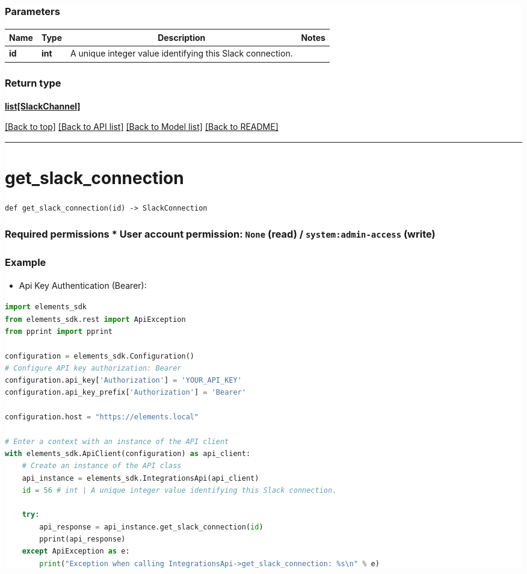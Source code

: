 
### Parameters

Name | Type | Description  | Notes
------------- | ------------- | ------------- | -------------
 **id** | **int**| A unique integer value identifying this Slack connection. | 

### Return type

[**list[SlackChannel]**](SlackChannel.md)

[[Back to top]](#) [[Back to API list]](../#documentation-for-api-endpoints) [[Back to Model list]](../#documentation-for-models) [[Back to README]](../)


***

# **get_slack_connection**

    def get_slack_connection(id) -> SlackConnection 



### Required permissions    * User account permission: `None` (read) / `system:admin-access` (write) 

### Example

* Api Key Authentication (Bearer):

```python
import elements_sdk
from elements_sdk.rest import ApiException
from pprint import pprint

configuration = elements_sdk.Configuration()
# Configure API key authorization: Bearer
configuration.api_key['Authorization'] = 'YOUR_API_KEY'
configuration.api_key_prefix['Authorization'] = 'Bearer'

configuration.host = "https://elements.local"

# Enter a context with an instance of the API client
with elements_sdk.ApiClient(configuration) as api_client:
    # Create an instance of the API class
    api_instance = elements_sdk.IntegrationsApi(api_client)
    id = 56 # int | A unique integer value identifying this Slack connection.

    try:
        api_response = api_instance.get_slack_connection(id)
        pprint(api_response)
    except ApiException as e:
        print("Exception when calling IntegrationsApi->get_slack_connection: %s\n" % e)
```
